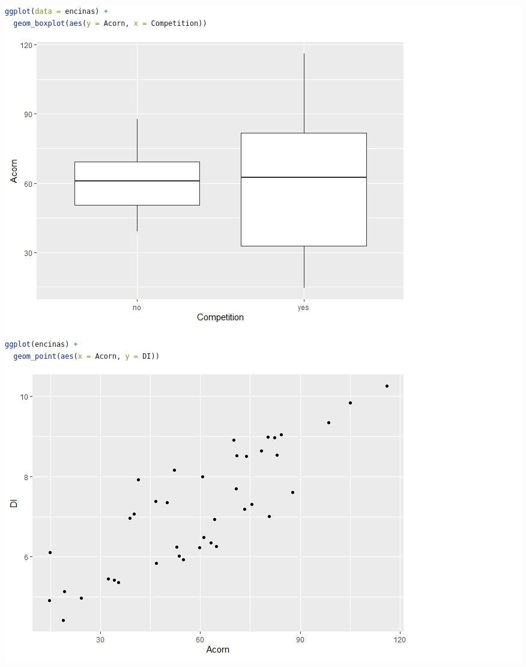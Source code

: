 ``` r
ggplot(data = encinas) +
  geom_boxplot(aes(y = Acorn, x = Competition))
```

![](dia_4_analisis_files/figure-commonmark/ancova-3.png)

``` r
ggplot(encinas) +
  geom_point(aes(x = Acorn, y = DI))
```

![](dia_4_analisis_files/figure-commonmark/ancova-4.png)

